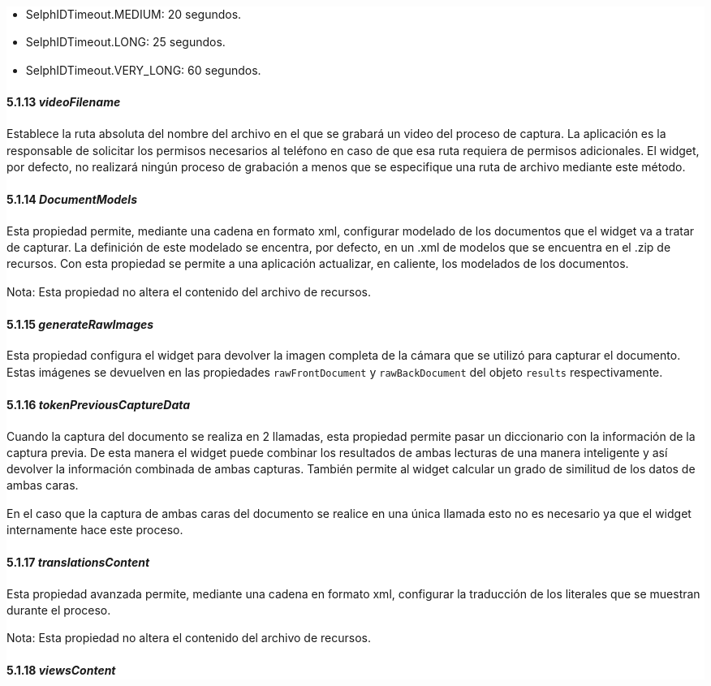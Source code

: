 - SelphIDTimeout.MEDIUM: 20 segundos.

- SelphIDTimeout.LONG: 25 segundos.

- SelphIDTimeout.VERY_LONG: 60 segundos.

#### 5.1.13 _videoFilename_

Establece la ruta absoluta del nombre del archivo en el que se grabará
un video del proceso de captura. La aplicación es la responsable de
solicitar los permisos necesarios al teléfono en caso de que esa ruta
requiera de permisos adicionales. El widget, por defecto, no realizará
ningún proceso de grabación a menos que se especifique una ruta de
archivo mediante este método.

#### 5.1.14 _DocumentModels_

Esta propiedad permite, mediante una cadena en formato xml, configurar
modelado de los documentos que el widget va a tratar de capturar. La
definición de este modelado se encentra, por defecto, en un .xml de
modelos que se encuentra en el .zip de recursos. Con esta propiedad se
permite a una aplicación actualizar, en caliente, los modelados de los
documentos.

Nota: Esta propiedad no altera el contenido del archivo de recursos.

#### 5.1.15 _generateRawImages_

Esta propiedad configura el widget para devolver la imagen completa de
la cámara que se utilizó para capturar el documento. Estas imágenes se
devuelven en las propiedades `rawFrontDocument` y `rawBackDocument` del
objeto `results` respectivamente.

#### 5.1.16 _tokenPreviousCaptureData_

Cuando la captura del documento se realiza en 2 llamadas, esta propiedad
permite pasar un diccionario con la información de la captura previa. De
esta manera el widget puede combinar los resultados de ambas lecturas de
una manera inteligente y así devolver la información combinada de ambas
capturas. También permite al widget calcular un grado de similitud de
los datos de ambas caras.

En el caso que la captura de ambas caras del documento se realice en una
única llamada esto no es necesario ya que el widget internamente hace
este proceso.

#### 5.1.17 _translationsContent_

Esta propiedad avanzada permite, mediante una cadena en formato xml,
configurar la traducción de los literales que se muestran durante el
proceso.

Nota: Esta propiedad no altera el contenido del archivo de recursos.

#### 5.1.18 _viewsContent_
